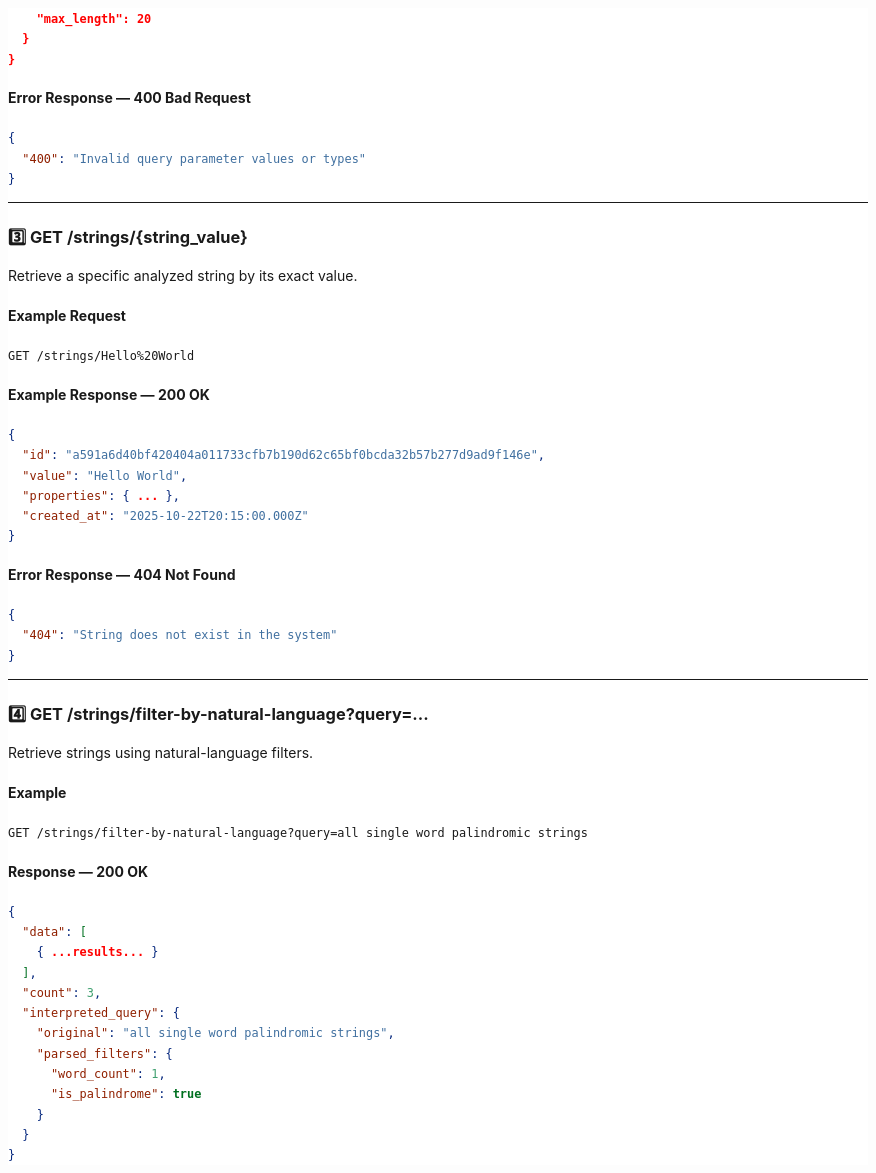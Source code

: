 ```json
    "max_length": 20
  }
}
```

#### Error Response — 400 Bad Request
```json
{
  "400": "Invalid query parameter values or types"
}
```

---

### 3️⃣ **GET /strings/{string_value}**
Retrieve a specific analyzed string by its exact value.

#### Example Request
```
GET /strings/Hello%20World
```

#### Example Response — 200 OK
```json
{
  "id": "a591a6d40bf420404a011733cfb7b190d62c65bf0bcda32b57b277d9ad9f146e",
  "value": "Hello World",
  "properties": { ... },
  "created_at": "2025-10-22T20:15:00.000Z"
}
```

#### Error Response — 404 Not Found
```json
{
  "404": "String does not exist in the system"
}
```

---

### 4️⃣ **GET /strings/filter-by-natural-language?query=...**
Retrieve strings using natural-language filters.

#### Example
```
GET /strings/filter-by-natural-language?query=all single word palindromic strings
```

#### Response — 200 OK
```json
{
  "data": [
    { ...results... }
  ],
  "count": 3,
  "interpreted_query": {
    "original": "all single word palindromic strings",
    "parsed_filters": {
      "word_count": 1,
      "is_palindrome": true
    }
  }
}
```